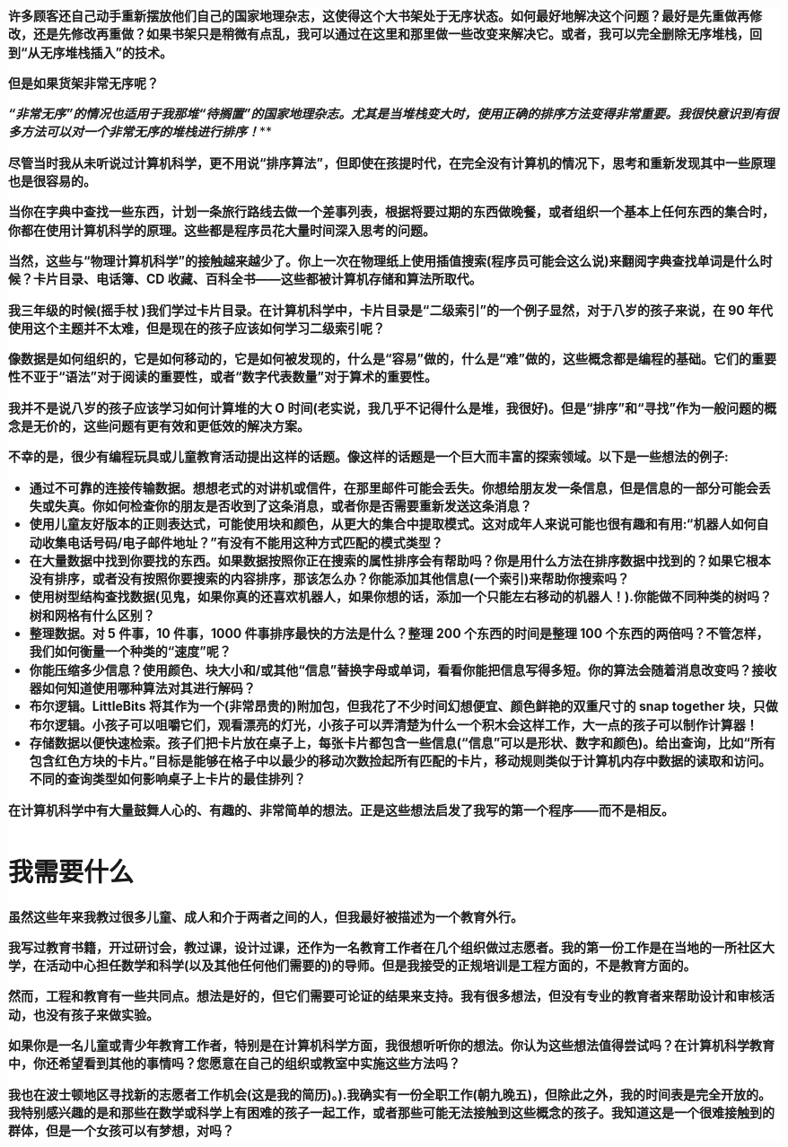****许多顾客还自己动手重新摆放他们自己的国家地理杂志，这使得这个大书架处于无序状态。如何最好地解决这个问题？最好是先重做再修改，还是先修改再重做？如果书架只是稍微有点乱，我可以通过在这里和那里做一些改变来解决它。或者，我可以完全删除无序堆栈，回到“从无序堆栈插入”的技术。****

****但是如果货架非常无序呢？****

****“非常无序”的情况也适用于我那堆“待搁置”的国家地理杂志。尤其是当堆栈变大时，使用正确的排序方法变得非常重要。我很快意识到有很多*方法可以对一个非常无序的堆栈进行排序！*****

****尽管当时我从未听说过计算机科学，更不用说“排序算法”，但即使在孩提时代，在完全没有计算机的情况下，思考和重新发现其中一些原理也是很容易的。****

****当你在字典中查找一些东西，计划一条旅行路线去做一个差事列表，根据将要过期的东西做晚餐，或者组织一个基本上任何东西的集合时，你都在使用计算机科学的原理。这些都是程序员花大量时间深入思考的问题。****

****当然，这些与“物理计算机科学”的接触越来越少了。你上一次在物理纸上使用插值搜索(程序员可能会这么说)来翻阅字典查找单词是什么时候？卡片目录、电话簿、CD 收藏、百科全书——这些都被计算机存储和算法所取代。****

****我三年级的时候(**摇手杖** )我们学过卡片目录。在计算机科学中，卡片目录是“二级索引”的一个例子显然，对于八岁的孩子来说，在 90 年代使用这个主题并不太难，但是现在的孩子应该如何学习二级索引呢？****

****像数据是如何组织的，它是如何移动的，它是如何被发现的，什么是“容易”做的，什么是“难”做的，这些概念都是编程的基础。它们的重要性不亚于“语法”对于阅读的重要性，或者“数字代表数量”对于算术的重要性。****

****我并不是说八岁的孩子应该学习如何计算堆的大 O 时间(老实说，我几乎不记得什么是堆，我很好)。但是“排序”和“寻找”作为一般问题的概念是无价的，这些问题有更有效和更低效的解决方案。****

****不幸的是，很少有编程玩具或儿童教育活动提出这样的话题。像这样的话题是一个巨大而丰富的探索领域。以下是一些想法的例子:****

*   ****通过不可靠的连接传输数据。想想老式的对讲机或信件，在那里邮件可能会丢失。你想给朋友发一条信息，但是信息的一部分可能会丢失或失真。你如何检查你的朋友是否收到了这条消息，或者你是否需要重新发送这条消息？****
*   ****使用儿童友好版本的正则表达式，可能使用块和颜色，从更大的集合中提取模式。这对成年人来说可能也很有趣和有用:“机器人如何自动收集电话号码/电子邮件地址？”有没有不能用这种方式匹配的模式类型？****
*   ****在大量数据中找到你要找的东西。如果数据按照你正在搜索的属性排序会有帮助吗？你是用什么方法在排序数据中找到的？如果它根本没有排序，或者没有按照你要搜索的内容排序，那该怎么办？你能添加其他信息(一个索引)来帮助你搜索吗？****
*   ****使用树型结构查找数据(见鬼，如果你真的还喜欢机器人，如果你想的话，添加一个只能左右移动的机器人！).你能做不同种类的树吗？树和网格有什么区别？****
*   ****整理数据。对 5 件事，10 件事，1000 件事排序最快的方法是什么？整理 200 个东西的时间是整理 100 个东西的两倍吗？不管怎样，我们如何衡量一个种类的“速度”呢？****
*   ****你能压缩多少信息？使用颜色、块大小和/或其他“信息”替换字母或单词，看看你能把信息写得多短。你的算法会随着消息改变吗？接收器如何知道使用哪种算法对其进行解码？****
*   ****布尔逻辑。LittleBits 将其作为一个(非常昂贵的)附加包，但我花了不少时间幻想便宜、颜色鲜艳的双重尺寸的 snap together 块，只做布尔逻辑。小孩子可以咀嚼它们，观看漂亮的灯光，小孩子可以弄清楚为什么一个积木会这样工作，大一点的孩子可以制作计算器！****
*   ****存储数据以便快速检索。孩子们把卡片放在桌子上，每张卡片都包含一些信息(“信息”可以是形状、数字和颜色)。给出查询，比如“所有包含红色方块的卡片。”目标是能够在格子中以最少的移动次数捡起所有匹配的卡片，移动规则类似于计算机内存中数据的读取和访问。不同的查询类型如何影响桌子上卡片的最佳排列？****

****在计算机科学中有大量鼓舞人心的、有趣的、非常简单的想法。正是这些想法启发了我写的第一个程序——而不是相反。****

# ****我需要什么****

****虽然这些年来我教过很多儿童、成人和介于两者之间的人，但我最好被描述为一个教育外行。****

****我写过教育书籍，开过研讨会，教过课，设计过课，还作为一名教育工作者在几个组织做过志愿者。我的第一份工作是在当地的一所社区大学，在活动中心担任数学和科学(以及其他任何他们需要的)的导师。但是我接受的正规培训是工程方面的，不是教育方面的。****

****然而，工程和教育有一些共同点。想法是好的，但它们需要可论证的结果来支持。我有很多想法，但没有专业的教育者来帮助设计和审核活动，也没有孩子来做实验。****

****如果你是一名儿童或青少年教育工作者，特别是在计算机科学方面，我很想听听你的想法。你认为这些想法值得尝试吗？在计算机科学教育中，你还希望看到其他的事情吗？您愿意在自己的组织或教室中实施这些方法吗？****

****我也在波士顿地区寻找新的志愿者工作机会(这是我的简历)。).我确实有一份全职工作(朝九晚五)，但除此之外，我的时间表是完全开放的。我特别感兴趣的是和那些在数学或科学上有困难的孩子一起工作，或者那些可能无法接触到这些概念的孩子。我知道这是一个很难接触到的群体，但是一个女孩可以有梦想，对吗？****
